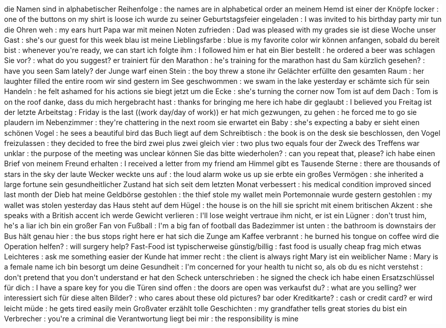   die Namen sind in alphabetischer Reihenfolge : the names are in alphabetical order
  an meinem Hemd ist einer der Knöpfe locker : one of the buttons on my shirt is loose
  ich wurde zu seiner Geburtstagsfeier eingeladen : I was invited to his birthday party
  mir tun die Ohren weh : my ears hurt
  Papa war mit meinen Noten zufrieden : Dad was pleased with my grades
  sie ist diese Woche unser Gast : she's our guest for this week
  blau ist meine Lieblingsfarbe : blue is my favorite color
  wir können anfangen, sobald du bereit bist : whenever you're ready, we can start
  ich folgte ihm : I followed him
  er hat ein Bier bestellt : he ordered a beer
  was schlagen Sie vor? : what do you suggest?
  er trainiert für den Marathon : he's training for the marathon
  hast du Sam kürzlich gesehen? : have you seen Sam lately?
  der Junge warf einen Stein : the boy threw a stone
  ihr Gelächter erfüllte den gesamten Raum : her laughter filled the entire room
  wir sind gestern im See geschwommen : we swam in the lake yesterday
  er schämte sich für sein Handeln : he felt ashamed for his actions
  sie biegt jetzt um die Ecke : she's turning the corner now
  Tom ist auf dem Dach : Tom is on the roof
  danke, dass du mich hergebracht hast : thanks for bringing me here
  ich habe dir geglaubt : I believed you
  Freitag ist der letzte Arbeitstag : Friday is the last ((work day/day of work))
  er hat mich gezwungen, zu gehen : he forced me to go
  sie plaudern im Nebenzimmer : they're chattering in the next room
  sie erwartet ein Baby : she's expecting a baby
  er sieht einen schönen Vogel : he sees a beautiful bird
  das Buch liegt auf dem Schreibtisch : the book is on the desk
  sie beschlossen, den Vogel freizulassen : they decided to free the bird
  zwei plus zwei gleich vier : two plus two equals four
  der Zweck des Treffens war unklar : the purpose of the meeting was unclear
  können Sie das bitte wiederholen? : can you repeat that, please?
  ich habe einen Brief von meinem Freund erhalten : I received a letter from my friend
  am Himmel gibt es Tausende Sterne : there are thousands of stars in the sky
  der laute Wecker weckte uns auf : the loud alarm woke us up
  sie erbte ein großes Vermögen : she inherited a large fortune
  sein gesundheitlicher Zustand hat sich seit dem letzten Monat verbessert : his medical condition improved sinced last month
  der Dieb hat meine Geldbörse gestohlen : the thief stole my wallet
  mein Portemonnaie wurde gestern gestohlen : my wallet was stolen yesterday
  das Haus steht auf dem Hügel : the house is on the hill
  sie spricht mit einem britischen Akzent : she speaks with a British accent
  ich werde Gewicht verlieren : I'll lose weight
  vertraue ihm nicht, er ist ein Lügner : don't trust him, he's a liar
  ich bin ein großer Fan von Fußball : I'm a big fan of football
  das Badezimmer ist unten : the bathroom is downstairs
  der Bus hält genau hier : the bus stops right here
  er hat sich die Zunge am Kaffee verbrannt : he burned his tongue on coffee
  wird die Operation helfen? : will surgery help?
  Fast-Food ist typischerweise günstig/billig : fast food is usually cheap
  frag mich etwas Leichteres : ask me something easier
  der Kunde hat immer recht : the client is always right
  Mary ist ein weiblicher Name : Mary is a female name
  ich bin besorgt um deine Gesundheit : I'm concerned for your health
  tu nicht so, als ob du es nicht verstehst : don't pretend that you don't understand
  er hat den Scheck unterschrieben : he signed the check
  ich habe einen Ersatzschlüssel für dich : I have a spare key for you
  die Türen sind offen : the doors are open
  was verkaufst du? : what are you selling?
  wer interessiert sich für diese alten Bilder? : who cares about these old pictures?
  bar oder Kreditkarte? : cash or credit card?
  er wird leicht müde : he gets tired easily
  mein Großvater erzählt tolle Geschichten : my grandfather tells great stories
  du bist ein Verbrecher : you're a criminal
  die Verantwortung liegt bei mir : the responsibility is mine
